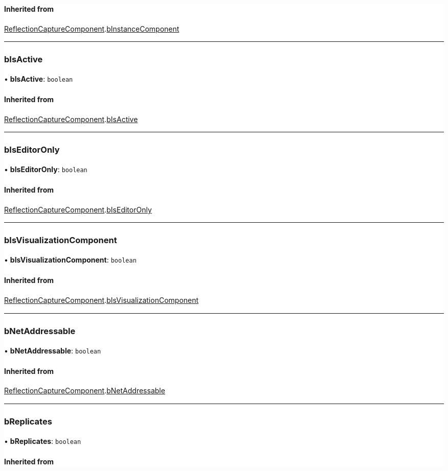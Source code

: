 #### Inherited from

[ReflectionCaptureComponent](ue_ue.ReflectionCaptureComponent.md).[bInstanceComponent](ue_ue.ReflectionCaptureComponent.md#binstancecomponent)

___

### bIsActive

• **bIsActive**: `boolean`

#### Inherited from

[ReflectionCaptureComponent](ue_ue.ReflectionCaptureComponent.md).[bIsActive](ue_ue.ReflectionCaptureComponent.md#bisactive)

___

### bIsEditorOnly

• **bIsEditorOnly**: `boolean`

#### Inherited from

[ReflectionCaptureComponent](ue_ue.ReflectionCaptureComponent.md).[bIsEditorOnly](ue_ue.ReflectionCaptureComponent.md#biseditoronly)

___

### bIsVisualizationComponent

• **bIsVisualizationComponent**: `boolean`

#### Inherited from

[ReflectionCaptureComponent](ue_ue.ReflectionCaptureComponent.md).[bIsVisualizationComponent](ue_ue.ReflectionCaptureComponent.md#bisvisualizationcomponent)

___

### bNetAddressable

• **bNetAddressable**: `boolean`

#### Inherited from

[ReflectionCaptureComponent](ue_ue.ReflectionCaptureComponent.md).[bNetAddressable](ue_ue.ReflectionCaptureComponent.md#bnetaddressable)

___

### bReplicates

• **bReplicates**: `boolean`

#### Inherited from
